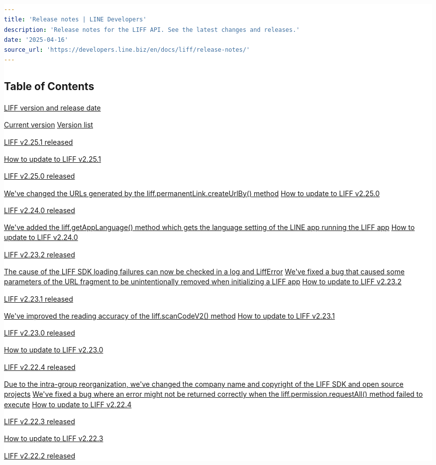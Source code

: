 ```yaml
---
title: 'Release notes | LINE Developers'
description: 'Release notes for the LIFF API. See the latest changes and releases.'
date: '2025-04-16'
source_url: 'https://developers.line.biz/en/docs/liff/release-notes/'
---
```


## Table of Contents

[LIFF version and release date](#liff-version-and-release-date)

[Current version](#current-version) [Version list](#version-list)

[LIFF v2.25.1 released](#liff-v2-25-1)

[How to update to LIFF v2.25.1](#how-to-update-to-liff-v2-25-1-20241213)

[LIFF v2.25.0 released](#liff-v2-25-0)

[We've changed the URLs generated by the liff.permanentLink.createUrlBy() method](#create-url-by-20240723) [How to update to LIFF v2.25.0](#how-to-update-to-liff-v2-25-0-20241112)

[LIFF v2.24.0 released](#liff-v2-24-0)

[We've added the liff.getAppLanguage() method which gets the language setting of the LINE app running the LIFF app](#liff-get-app-language-20240723) [How to update to LIFF v2.24.0](#how-to-update-to-liff-v2-24-0-20240723)

[LIFF v2.23.2 released](#liff-v2-23-2)

[The cause of the LIFF SDK loading failures can now be checked in a log and LiffError](#cause-20240215) [We've fixed a bug that caused some parameters of the URL fragment to be unintentionally removed when initializing a LIFF app](#url-fragment-20240215) [How to update to LIFF v2.23.2](#how-to-update-to-liff-v2-23-1-20240215)

[LIFF v2.23.1 released](#liff-v2-23-1)

[We've improved the reading accuracy of the liff.scanCodeV2() method](#scan-code-v2-20240115) [How to update to LIFF v2.23.1](#how-to-update-to-liff-v2-23-1-20240115)

[LIFF v2.23.0 released](#liff-v2-23-0)

[How to update to LIFF v2.23.0](#how-to-update-to-liff-v2-23-0-20231130)

[LIFF v2.22.4 released](#liff-v2-22-4)

[Due to the intra-group reorganization, we've changed the company name and copyright of the LIFF SDK and open source projects](#company-name-and-copyright-20231002) [We've fixed a bug where an error might not be returned correctly when the liff.permission.requestAll() method failed to execute](#liff-permission-request-all-20231002) [How to update to LIFF v2.22.4](#how-to-update-to-liff-v2-22-4-20231002)

[LIFF v2.22.3 released](#liff-v2-22-3)

[How to update to LIFF v2.22.3](#how-to-update-to-liff-v2-22-3-20230824)

[LIFF v2.22.2 released](#liff-v2-22-2)
